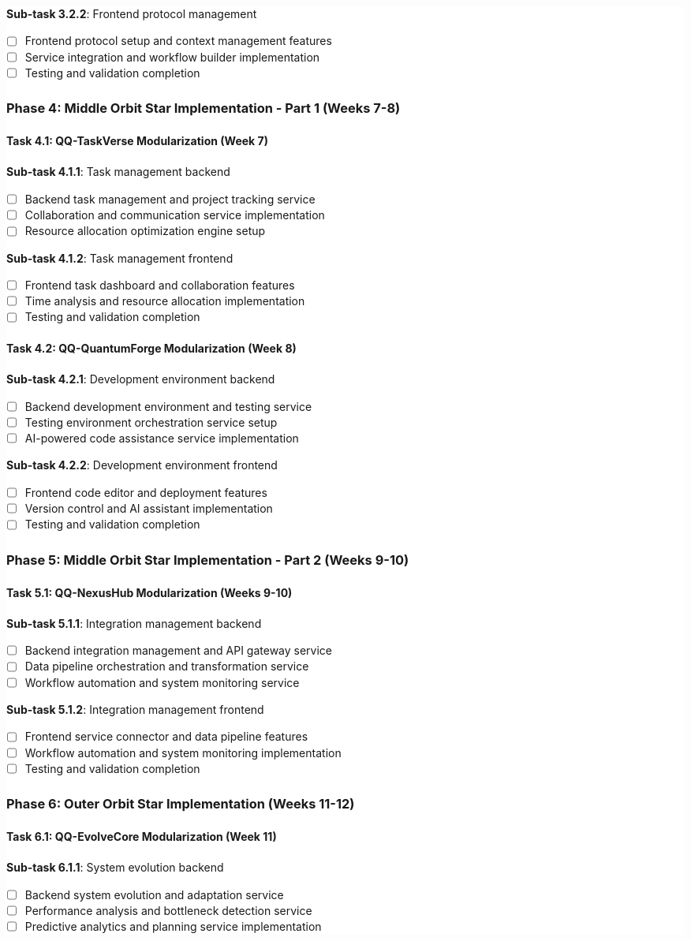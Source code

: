 **Sub-task 3.2.2**: Frontend protocol management
- [ ] Frontend protocol setup and context management features
- [ ] Service integration and workflow builder implementation
- [ ] Testing and validation completion

### **Phase 4: Middle Orbit Star Implementation - Part 1** (Weeks 7-8)

#### **Task 4.1: QQ-TaskVerse Modularization** (Week 7)
**Sub-task 4.1.1**: Task management backend
- [ ] Backend task management and project tracking service
- [ ] Collaboration and communication service implementation
- [ ] Resource allocation optimization engine setup

**Sub-task 4.1.2**: Task management frontend
- [ ] Frontend task dashboard and collaboration features
- [ ] Time analysis and resource allocation implementation
- [ ] Testing and validation completion

#### **Task 4.2: QQ-QuantumForge Modularization** (Week 8)
**Sub-task 4.2.1**: Development environment backend
- [ ] Backend development environment and testing service
- [ ] Testing environment orchestration service setup
- [ ] AI-powered code assistance service implementation

**Sub-task 4.2.2**: Development environment frontend
- [ ] Frontend code editor and deployment features
- [ ] Version control and AI assistant implementation
- [ ] Testing and validation completion

### **Phase 5: Middle Orbit Star Implementation - Part 2** (Weeks 9-10)

#### **Task 5.1: QQ-NexusHub Modularization** (Weeks 9-10)
**Sub-task 5.1.1**: Integration management backend
- [ ] Backend integration management and API gateway service
- [ ] Data pipeline orchestration and transformation service
- [ ] Workflow automation and system monitoring service

**Sub-task 5.1.2**: Integration management frontend
- [ ] Frontend service connector and data pipeline features
- [ ] Workflow automation and system monitoring implementation
- [ ] Testing and validation completion

### **Phase 6: Outer Orbit Star Implementation** (Weeks 11-12)

#### **Task 6.1: QQ-EvolveCore Modularization** (Week 11)
**Sub-task 6.1.1**: System evolution backend
- [ ] Backend system evolution and adaptation service
- [ ] Performance analysis and bottleneck detection service
- [ ] Predictive analytics and planning service implementation
